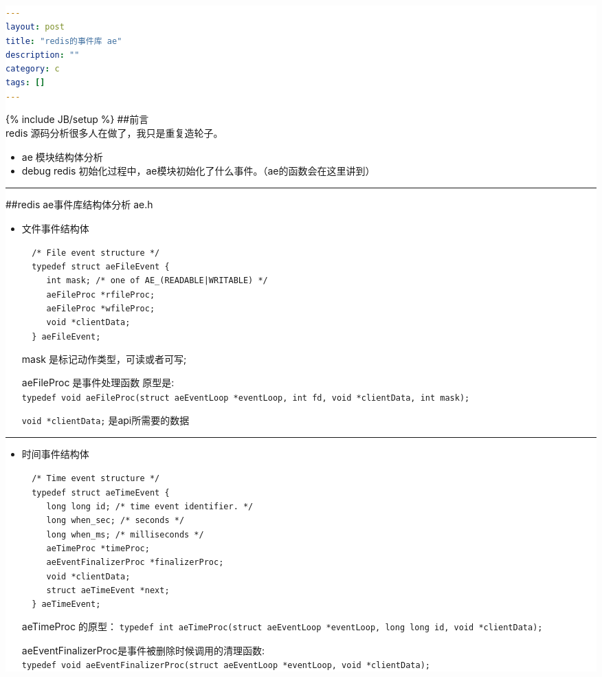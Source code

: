 ```yaml
---
layout: post
title: "redis的事件库 ae"
description: ""
category: c
tags: []
---
```

{% include JB/setup %}
##前言		
redis 源码分析很多人在做了，我只是重复造轮子。	
* ae 模块结构体分析	
* debug redis 初始化过程中，ae模块初始化了什么事件。（ae的函数会在这里讲到）

----

##redis ae事件库结构体分析  ae.h
* 文件事件结构体	

        /* File event structure */
        typedef struct aeFileEvent {
    	   int mask; /* one of AE_(READABLE|WRITABLE) */
    	   aeFileProc *rfileProc;
    	   aeFileProc *wfileProc;
    	   void *clientData;
        } aeFileEvent;	
	
	mask 是标记动作类型，可读或者可写;  	
	
	aeFileProc 是事件处理函数 原型是:   
	`` typedef void aeFileProc(struct aeEventLoop *eventLoop, int fd, void *clientData, int mask); ``
  
	 `` void *clientData; `` 是api所需要的数据
	
---
* 时间事件结构体	

        /* Time event structure */
        typedef struct aeTimeEvent {
    	   long long id; /* time event identifier. */
    	   long when_sec; /* seconds */
    	   long when_ms; /* milliseconds */
    	   aeTimeProc *timeProc;
    	   aeEventFinalizerProc *finalizerProc;
    	   void *clientData;
    	   struct aeTimeEvent *next;
        } aeTimeEvent;
	
  
	aeTimeProc 的原型：
	` typedef int aeTimeProc(struct aeEventLoop *eventLoop, long long id, void *clientData); `
  
	aeEventFinalizerProc是事件被删除时候调用的清理函数:  
	` typedef void aeEventFinalizerProc(struct aeEventLoop *eventLoop, void *clientData); `
  